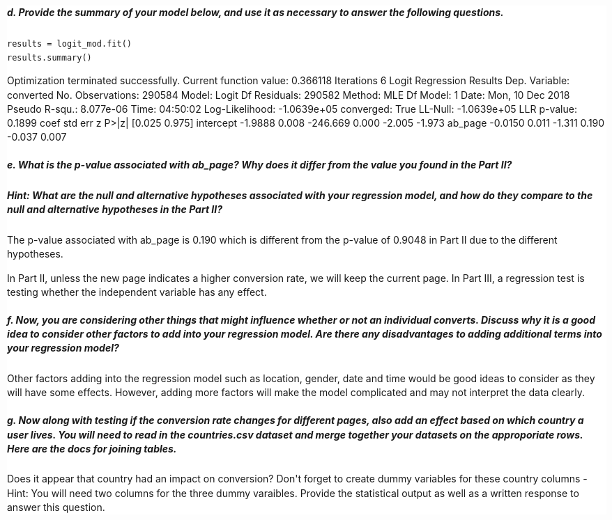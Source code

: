 ##### d. Provide the summary of your model below, and use it as necessary to answer the following questions.

```
results = logit_mod.fit()
results.summary()
```
Optimization terminated successfully.
         Current function value: 0.366118
         Iterations 6
Logit Regression Results
Dep. Variable:	converted	No. Observations:	290584
Model:	Logit	Df Residuals:	290582
Method:	MLE	Df Model:	1
Date:	Mon, 10 Dec 2018	Pseudo R-squ.:	8.077e-06
Time:	04:50:02	Log-Likelihood:	-1.0639e+05
converged:	True	LL-Null:	-1.0639e+05
LLR p-value:	0.1899
coef	std err	z	P>|z|	[0.025	0.975]
intercept	-1.9888	0.008	-246.669	0.000	-2.005	-1.973
ab_page	-0.0150	0.011	-1.311	0.190	-0.037	0.007

##### e. What is the p-value associated with ab_page? Why does it differ from the value you found in the Part II?

##### Hint: What are the null and alternative hypotheses associated with your regression model, and how do they compare to the null and alternative hypotheses in the Part II?

The p-value associated with ab_page is 0.190 which is different from the p-value of 0.9048 in Part II due to the different hypotheses.

In Part II, unless the new page indicates a higher conversion rate, we will keep the current page. In Part III, a regression test is testing whether the independent variable has any effect.

##### f. Now, you are considering other things that might influence whether or not an individual converts. Discuss why it is a good idea to consider other factors to add into your regression model. Are there any disadvantages to adding additional terms into your regression model?

Other factors adding into the regression model such as location, gender, date and time would be good ideas to consider as they will have some effects. However, adding more factors will make the model complicated and may not interpret the data clearly.

##### g. Now along with testing if the conversion rate changes for different pages, also add an effect based on which country a user lives. You will need to read in the countries.csv dataset and merge together your datasets on the approporiate rows. Here are the docs for joining tables.

Does it appear that country had an impact on conversion? Don't forget to create dummy variables for these country columns - Hint: You will need two columns for the three dummy varaibles. Provide the statistical output as well as a written response to answer this question.
